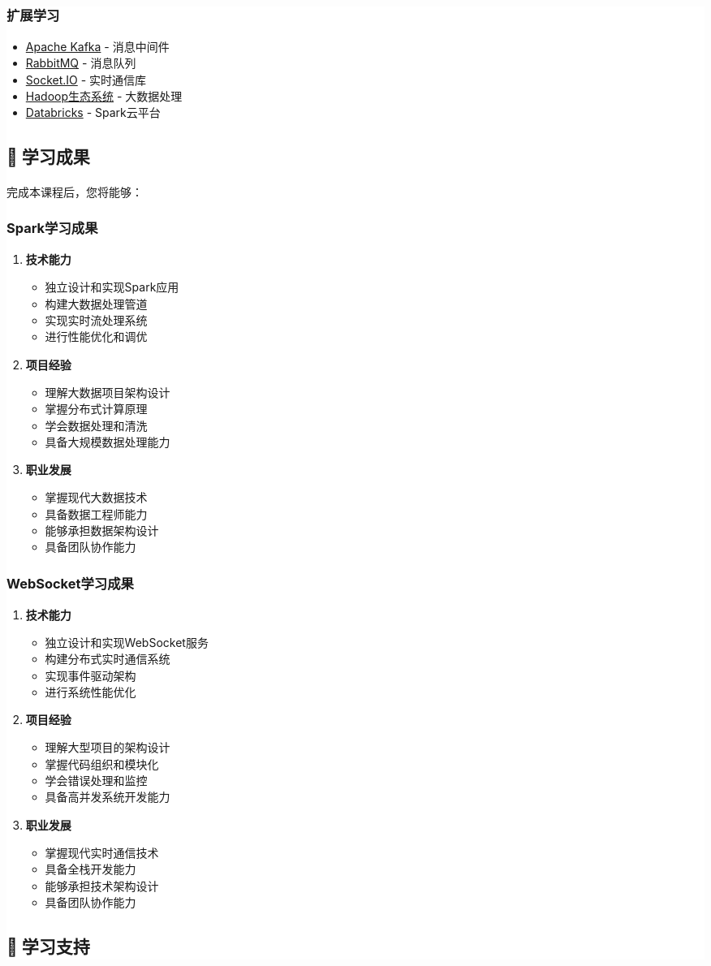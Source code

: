 ### 扩展学习
- [Apache Kafka](https://kafka.apache.org/) - 消息中间件
- [RabbitMQ](https://www.rabbitmq.com/) - 消息队列
- [Socket.IO](https://socket.io/) - 实时通信库
- [Hadoop生态系统](https://hadoop.apache.org/) - 大数据处理
- [Databricks](https://databricks.com/) - Spark云平台

## 🎉 学习成果

完成本课程后，您将能够：

### Spark学习成果
1. **技术能力**
   - 独立设计和实现Spark应用
   - 构建大数据处理管道
   - 实现实时流处理系统
   - 进行性能优化和调优

2. **项目经验**
   - 理解大数据项目架构设计
   - 掌握分布式计算原理
   - 学会数据处理和清洗
   - 具备大规模数据处理能力

3. **职业发展**
   - 掌握现代大数据技术
   - 具备数据工程师能力
   - 能够承担数据架构设计
   - 具备团队协作能力

### WebSocket学习成果
1. **技术能力**
   - 独立设计和实现WebSocket服务
   - 构建分布式实时通信系统
   - 实现事件驱动架构
   - 进行系统性能优化

2. **项目经验**
   - 理解大型项目的架构设计
   - 掌握代码组织和模块化
   - 学会错误处理和监控
   - 具备高并发系统开发能力

3. **职业发展**
   - 掌握现代实时通信技术
   - 具备全栈开发能力
   - 能够承担技术架构设计
   - 具备团队协作能力

## 🤝 学习支持
